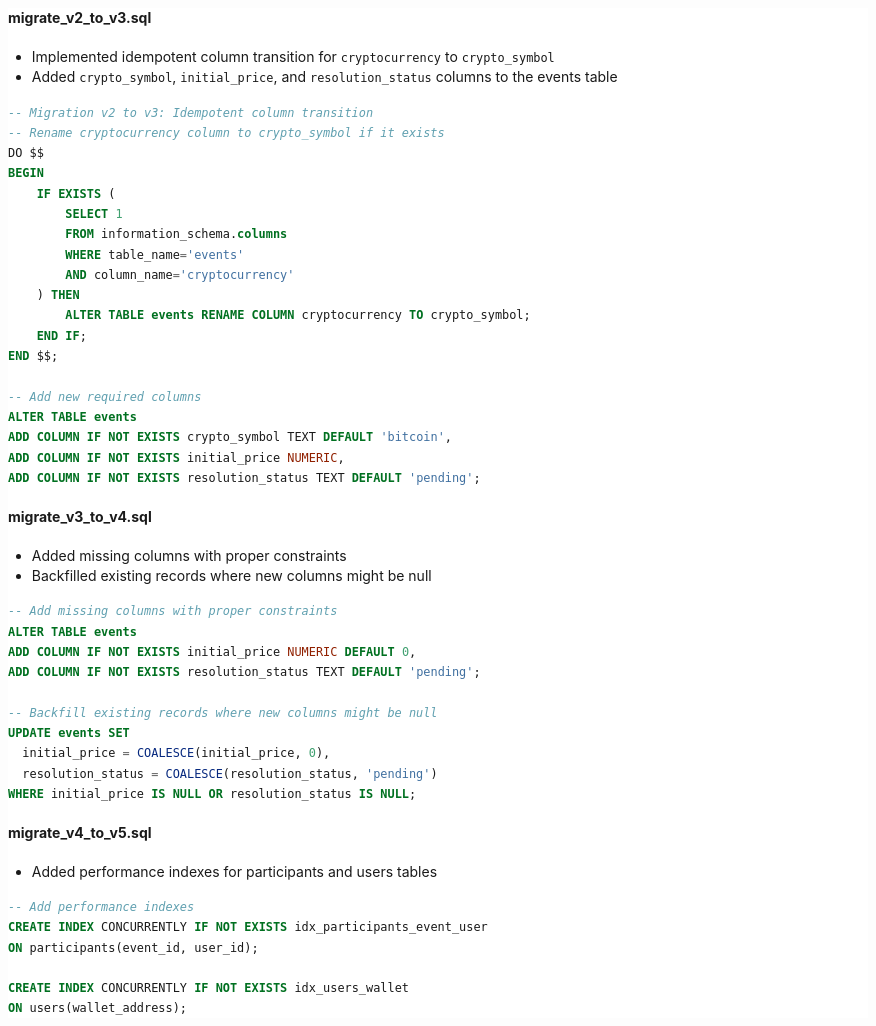 #### migrate_v2_to_v3.sql

- Implemented idempotent column transition for `cryptocurrency` to `crypto_symbol`
- Added `crypto_symbol`, `initial_price`, and `resolution_status` columns to the events table

```sql
-- Migration v2 to v3: Idempotent column transition
-- Rename cryptocurrency column to crypto_symbol if it exists
DO $$
BEGIN
    IF EXISTS (
        SELECT 1
        FROM information_schema.columns
        WHERE table_name='events'
        AND column_name='cryptocurrency'
    ) THEN
        ALTER TABLE events RENAME COLUMN cryptocurrency TO crypto_symbol;
    END IF;
END $$;

-- Add new required columns
ALTER TABLE events
ADD COLUMN IF NOT EXISTS crypto_symbol TEXT DEFAULT 'bitcoin',
ADD COLUMN IF NOT EXISTS initial_price NUMERIC,
ADD COLUMN IF NOT EXISTS resolution_status TEXT DEFAULT 'pending';
```

#### migrate_v3_to_v4.sql

- Added missing columns with proper constraints
- Backfilled existing records where new columns might be null

```sql
-- Add missing columns with proper constraints
ALTER TABLE events
ADD COLUMN IF NOT EXISTS initial_price NUMERIC DEFAULT 0,
ADD COLUMN IF NOT EXISTS resolution_status TEXT DEFAULT 'pending';

-- Backfill existing records where new columns might be null
UPDATE events SET
  initial_price = COALESCE(initial_price, 0),
  resolution_status = COALESCE(resolution_status, 'pending')
WHERE initial_price IS NULL OR resolution_status IS NULL;
```

#### migrate_v4_to_v5.sql

- Added performance indexes for participants and users tables

```sql
-- Add performance indexes
CREATE INDEX CONCURRENTLY IF NOT EXISTS idx_participants_event_user
ON participants(event_id, user_id);

CREATE INDEX CONCURRENTLY IF NOT EXISTS idx_users_wallet
ON users(wallet_address);
```
